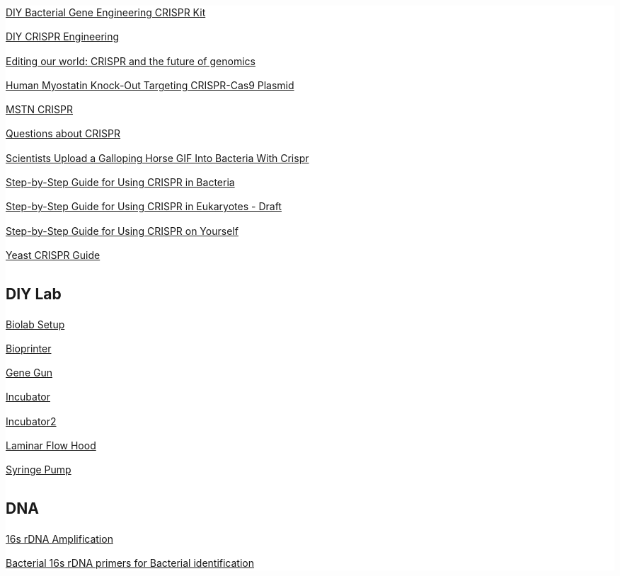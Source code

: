<a href="http://www.the-odin.com/diy-crispr-kit/">DIY Bacterial Gene Engineering CRISPR Kit</a>

<a href="http://www.the-odin.com/diyhumancrispr/">DIY CRISPR Engineering</a>

<a href="https://www.oreilly.com/ideas/editing-our-world-crispr-and-the-future-of-genomics">Editing our world: CRISPR and the future of genomics</a>

<a href="http://www.the-odin.com/human-myostatin-knock-out-targeting-crispr-cas9-plasmid/">Human Myostatin Knock-Out Targeting CRISPR-Cas9 Plasmid </a>

<a href="https://drive.google.com/file/d/0B_R75gIJvkFUZXB1c3d1WlJvTlU/view?usp=sharing">MSTN CRISPR</a>

<a href="https://www.broadinstitute.org/what-broad/areas-focus/project-spotlight/questions-and-answers-about-crispr">Questions about CRISPR</a>

<a href="https://www.wired.com/story/scientists-upload-a-galloping-horse-gif-into-bacteria-with-crispr/">Scientists Upload a Galloping Horse GIF Into Bacteria With Crispr</a>

<a href="https://docs.google.com/document/d/1VnO3EXZbrLYNc1qw6z6oOnbC3RNbR9SjAjBRAabiaa0/edit">Step-by-Step Guide for Using CRISPR in Bacteria</a>

<a href="https://docs.google.com/document/d/1AM4kMU7AOD4ba2tWaP8dELiO4O36PjsJ38Msc89DmfM/edit">Step-by-Step Guide for Using CRISPR in Eukaryotes - Draft</a>

<a href="https://docs.google.com/document/d/1XwT50qzXqd8ZaIOv3-x8ESEdDCc90uK9JeV8i9hwbu8/edit">Step-by-Step Guide for Using CRISPR on Yourself</a>

<a href="https://docs.google.com/document/d/1l4c1XVISPIdXbIO8nawNdfiZL16nkfY719o8OHnsPM4/edit">Yeast CRISPR Guide</a>











<h2>DIY Lab</h2>

<a href="https://makezine.com/2017/04/11/how-to-set-up-your-own-lab/">Biolab Setup</a>

<a href="https://www.instructables.com/id/DIY-Bioprinter/">Bioprinter</a>

<a href="https://www.oreilly.com/ideas/how-to-build-and-use-a-gene-gun">Gene Gun</a>

<a href="https://biodesign.cc/2013/12/25/diy-incubator/">Incubator</a>

<a href="https://hackteria.org/wiki/DIY_Incubator">Incubator2</a>

<a href="https://www.instructables.com/id/Portable-Laminar-Flow-Hood/">Laminar Flow Hood</a>

<a href="https://hackaday.io/project/3794/logs">Syringe Pump</a>





<h2>DNA</h2>

<a href="http://www.the-odin.com/16s-rdna-amplification/">16s rDNA Amplification</a>

<a href="http://www.the-odin.com/bacterial-16s-rdna-primers-for-bacterial-identification/">Bacterial 16s rDNA primers for Bacterial identification</a>
